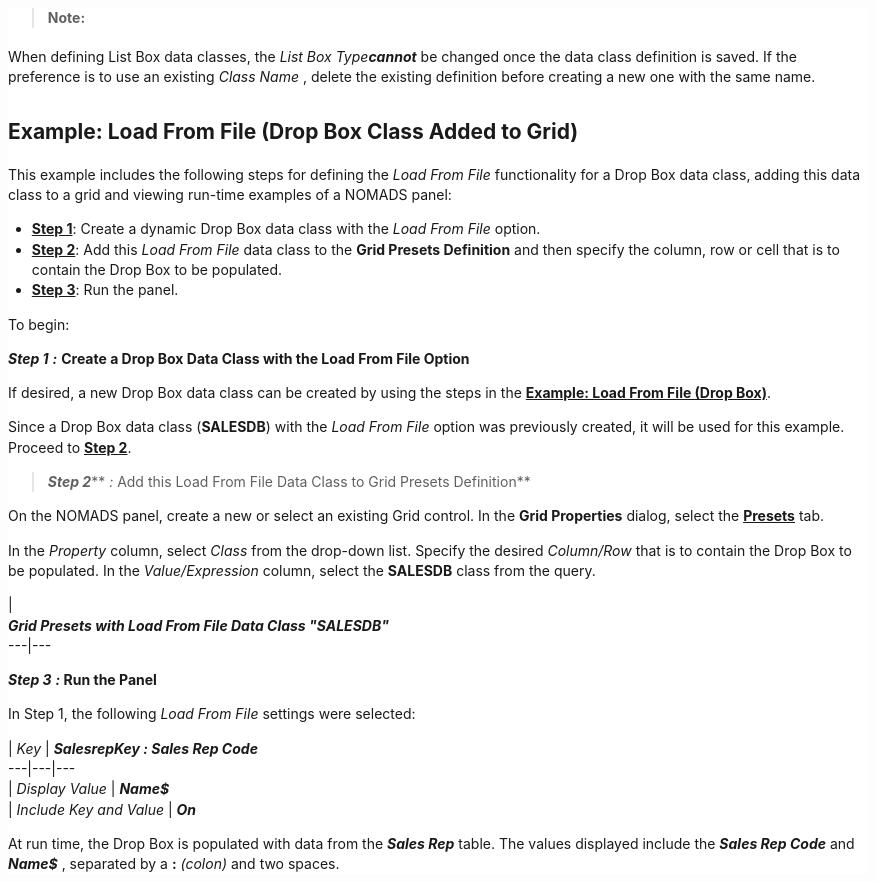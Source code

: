 > #### **Note:**  
When defining List Box data classes, the _List Box Type**cannot**_ be changed once the data class definition is saved. If the preference is to use an existing _Class Name_ , delete the existing definition before creating a new one with the same name.

## Example: Load From File (Drop Box Class Added to Grid)

This example includes the following steps for defining the _Load From File_ functionality for a Drop Box data class, adding this data class to a grid and viewing run-time examples of a NOMADS panel:

  * **[Step 1](Populate%20from%20Data%20Source.htm#step1_dbgrid)**: Create a dynamic Drop Box data class with the _Load From File_ option.
  * **[Step 2](Populate%20from%20Data%20Source.htm#step2_dbgrid)**: Add this _Load From File_ data class to the **Grid Presets Definition** and then specify the column, row or cell that is to contain the Drop Box to be populated.
  * **[Step 3](Populate%20from%20Data%20Source.htm#step3_dbgrid)**: Run the panel.



To begin:

**_Step 1_** **_:_** **Create a Drop Box Data Class with the Load From File Option**

If desired, a new Drop Box data class can be created by using the steps in the **[Example: Load From File (Drop Box)](Populate%20from%20Data%20Source.htm#example_db)**.

Since a Drop Box data class (**SALESDB**) with the _Load From File_ option was previously created, it will be used for this example. Proceed to **[Step 2](Populate%20from%20Data%20Source.htm#step2_dbgrid)**.

> **_Step 2_**** _:_ Add this Load From File Data Class to Grid Presets Definition**

On the NOMADS panel, create a new or select an existing Grid control. In the **Grid Properties** dialog, select the **[Presets](../../NOMADS%20Graphical%20Application/Creating%20Panel%20Controls/Grid%20Control/Grid%20Properties.htm#presets)** tab.

In the _Property_ column, select _Class_ from the drop-down list. Specify the desired _Column/Row_ that is to contain the Drop Box to be populated. In the _Value/Expression_ column, select the **SALESDB** class from the query.

|    
**_Grid Presets with Load From File Data Class "SALESDB"_**  
---|---  
  
**_Step 3_** **_:_ Run the Panel**

In Step 1, the following _Load From File_ settings were selected:

|  _Key_ |  **_SalesrepKey_ _: Sales Rep Code_**  
---|---|---  
|  _Display Value_ |  **_Name$_**  
|  _Include Key and Value_ |  **_On_**  
  
At run time, the Drop Box is populated with data from the **_Sales Rep_** table. The values displayed include the **_Sales Rep Code_** and **_Name$_** , separated by a **:**  _(colon)_ and two spaces.
